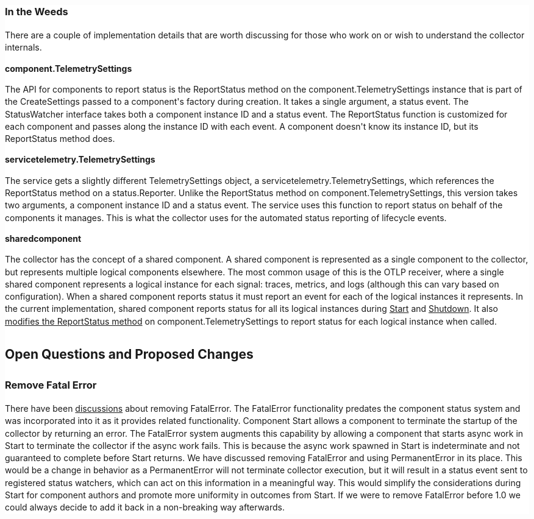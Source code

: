 ### In the Weeds

There are a couple of implementation details that are worth discussing for those who work on or wish to understand the collector internals.

**component.TelemetrySettings**

The API for components to report status is the ReportStatus method on the component.TelemetrySettings instance that is part of the CreateSettings passed to a component's factory during creation. It takes a single argument, a status event. The StatusWatcher interface takes both a component instance ID and a status event. The ReportStatus function is customized for each component and passes along the instance ID with each event. A component doesn't know its instance ID, but its ReportStatus method does.

**servicetelemetry.TelemetrySettings**

The service gets a slightly different TelemetrySettings object, a servicetelemetry.TelemetrySettings, which references the ReportStatus method on a status.Reporter. Unlike the ReportStatus method on component.TelemetrySettings, this version takes two arguments, a component instance ID and a status event. The service uses this function to report status on behalf of the components it manages. This is what the collector uses for the automated status reporting of lifecycle events.

**sharedcomponent**

The collector has the concept of a shared component. A shared component is represented as a single component to the collector, but represents multiple logical components elsewhere. The most common usage of this is the OTLP receiver, where a single shared component represents a logical instance for each signal: traces, metrics, and logs (although this can vary based on configuration). When a shared component reports status it must report an event for each of the logical instances it represents. In the current implementation, shared component reports status for all its logical instances during [Start](https://github.com/open-telemetry/opentelemetry-collector/blob/31ac3336d956d93abede6db76453730613e1f076/internal/sharedcomponent/sharedcomponent.go#L89-L98) and [Shutdown](https://github.com/open-telemetry/opentelemetry-collector/blob/31ac3336d956d93abede6db76453730613e1f076/internal/sharedcomponent/sharedcomponent.go#L105-L117). It also [modifies the ReportStatus method](https://github.com/open-telemetry/opentelemetry-collector/blob/31ac3336d956d93abede6db76453730613e1f076/internal/sharedcomponent/sharedcomponent.go#L34-L44) on component.TelemetrySettings to report status for each logical instance when called.

## Open Questions and Proposed Changes

### Remove Fatal Error

There have been [discussions](https://github.com/open-telemetry/opentelemetry-collector/issues/9823) about removing FatalError. The FatalError functionality predates the component status system and was incorporated into it as it provides related functionality. Component Start allows a component to terminate the startup of the collector by returning an error. The FatalError system augments this capability by allowing a component that starts async work in Start to terminate the collector if the async work fails. This is because the async work spawned in Start is indeterminate and not guaranteed to complete before Start returns. We have discussed removing FatalError and using PermanentError in its place. This would be a change in behavior as a PermanentError will not terminate collector execution, but it will result in a status event sent to registered status watchers, which can act on this information in a meaningful way. This would simplify the considerations during Start for component authors and promote more uniformity in outcomes from Start. If we were to remove FatalError before 1.0 we could always decide to add it back in a non-breaking way afterwards.
